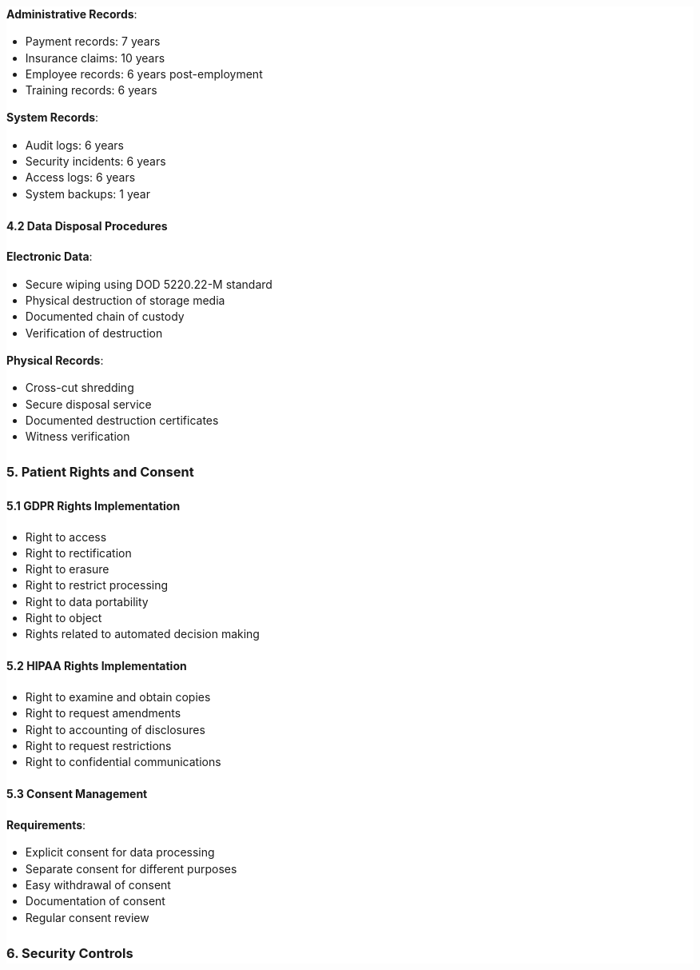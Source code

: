 **Administrative Records**:
- Payment records: 7 years
- Insurance claims: 10 years
- Employee records: 6 years post-employment
- Training records: 6 years

**System Records**:
- Audit logs: 6 years
- Security incidents: 6 years
- Access logs: 6 years
- System backups: 1 year

#### 4.2 Data Disposal Procedures
**Electronic Data**:
- Secure wiping using DOD 5220.22-M standard
- Physical destruction of storage media
- Documented chain of custody
- Verification of destruction

**Physical Records**:
- Cross-cut shredding
- Secure disposal service
- Documented destruction certificates
- Witness verification

### 5. Patient Rights and Consent

#### 5.1 GDPR Rights Implementation
- Right to access
- Right to rectification
- Right to erasure
- Right to restrict processing
- Right to data portability
- Right to object
- Rights related to automated decision making

#### 5.2 HIPAA Rights Implementation
- Right to examine and obtain copies
- Right to request amendments
- Right to accounting of disclosures
- Right to request restrictions
- Right to confidential communications

#### 5.3 Consent Management
**Requirements**:
- Explicit consent for data processing
- Separate consent for different purposes
- Easy withdrawal of consent
- Documentation of consent
- Regular consent review

### 6. Security Controls
